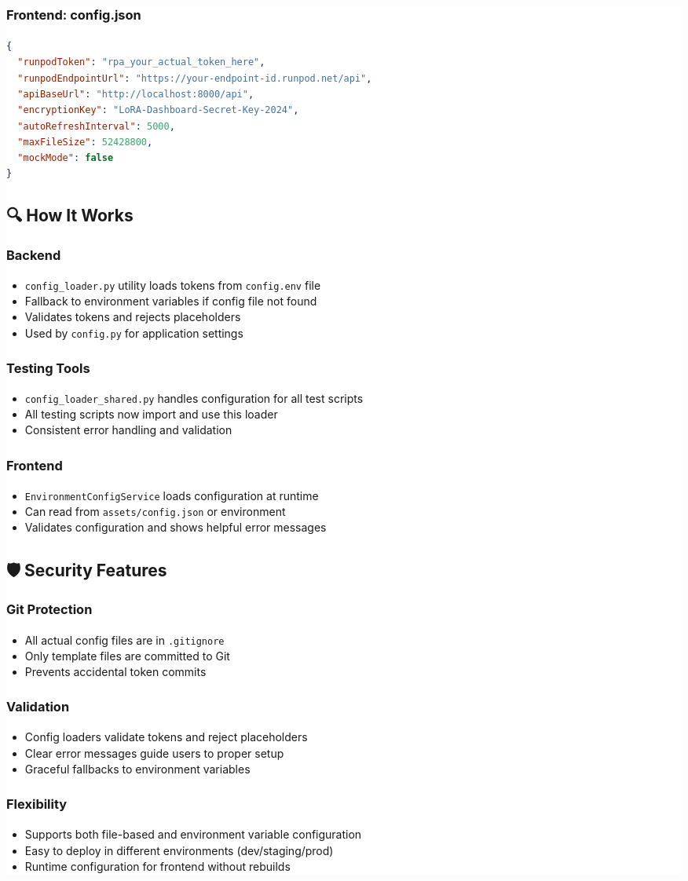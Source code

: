 ### **Frontend: config.json**
```json
{
  "runpodToken": "rpa_your_actual_token_here",
  "runpodEndpointUrl": "https://your-endpoint-id.runpod.net/api",
  "apiBaseUrl": "http://localhost:8000/api",
  "encryptionKey": "LoRA-Dashboard-Secret-Key-2024",
  "autoRefreshInterval": 5000,
  "maxFileSize": 52428800,
  "mockMode": false
}
```

## 🔍 **How It Works**

### **Backend**
- `config_loader.py` utility loads tokens from `config.env` file
- Fallback to environment variables if config file not found
- Validates tokens and rejects placeholders
- Used by `config.py` for application settings

### **Testing Tools**
- `config_loader_shared.py` handles configuration for all test scripts
- All testing scripts now import and use this loader
- Consistent error handling and validation

### **Frontend**
- `EnvironmentConfigService` loads configuration at runtime
- Can read from `assets/config.json` or environment
- Validates configuration and shows helpful error messages

## 🛡️ **Security Features**

### **Git Protection**
- All actual config files are in `.gitignore`
- Only template files are committed to Git
- Prevents accidental token commits

### **Validation**
- Config loaders validate tokens and reject placeholders
- Clear error messages guide users to proper setup
- Graceful fallbacks to environment variables

### **Flexibility**  
- Supports both file-based and environment variable configuration
- Easy to deploy in different environments (dev/staging/prod)
- Runtime configuration for frontend without rebuilds
